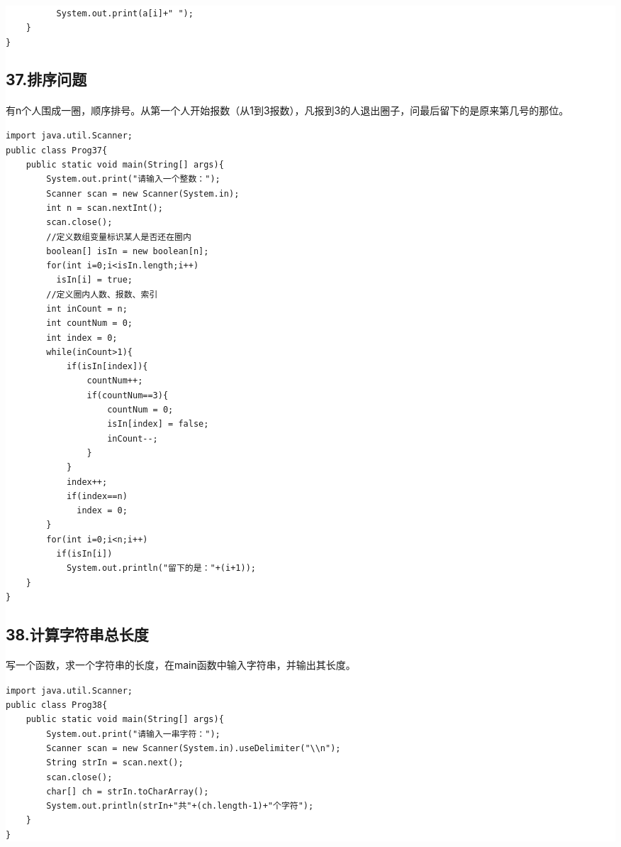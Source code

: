 			  System.out.print(a[i]+" ");
		}
	}

## 37.排序问题
有n个人围成一圈，顺序排号。从第一个人开始报数（从1到3报数），凡报到3的人退出圈子，问最后留下的是原来第几号的那位。

	import java.util.Scanner;
	public class Prog37{
		public static void main(String[] args){
			System.out.print("请输入一个整数：");
			Scanner scan = new Scanner(System.in);
			int n = scan.nextInt();
			scan.close();
			//定义数组变量标识某人是否还在圈内
			boolean[] isIn = new boolean[n];
			for(int i=0;i<isIn.length;i++)
			  isIn[i] = true;
			//定义圈内人数、报数、索引
			int inCount = n;
			int countNum = 0;
			int index = 0;
			while(inCount>1){
				if(isIn[index]){
					countNum++;
					if(countNum==3){
						countNum = 0;
						isIn[index] = false;
						inCount--;
					}
				}
				index++;
				if(index==n)
				  index = 0;
			}
			for(int i=0;i<n;i++)
			  if(isIn[i])
			    System.out.println("留下的是："+(i+1));
		}
	}

## 38.计算字符串总长度
写一个函数，求一个字符串的长度，在main函数中输入字符串，并输出其长度。

	import java.util.Scanner;
	public class Prog38{
		public static void main(String[] args){
			System.out.print("请输入一串字符：");
			Scanner scan = new Scanner(System.in).useDelimiter("\\n");
			String strIn = scan.next();
			scan.close();
			char[] ch = strIn.toCharArray();
			System.out.println(strIn+"共"+(ch.length-1)+"个字符");
		}
	}
